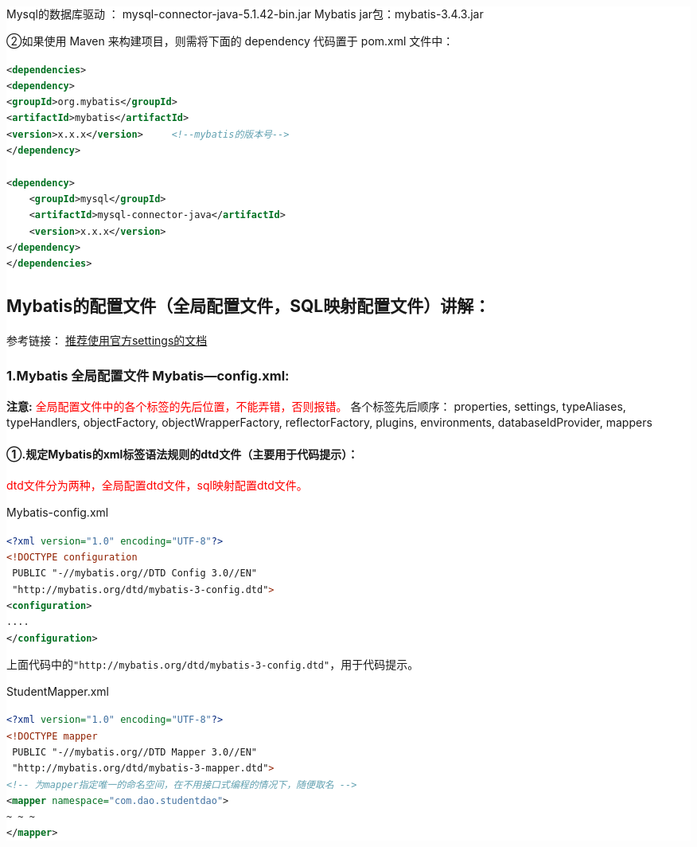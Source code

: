Mysql的数据库驱动 ： mysql-connector-java-5.1.42-bin.jar
Mybatis jar包：mybatis-3.4.3.jar

②如果使用 Maven 来构建项目，则需将下面的 dependency 代码置于 pom.xml 文件中：
```xml
<dependencies>    
<dependency>  
<groupId>org.mybatis</groupId>
<artifactId>mybatis</artifactId>  
<version>x.x.x</version>     <!--mybatis的版本号-->
</dependency>

<dependency>
    <groupId>mysql</groupId>
    <artifactId>mysql-connector-java</artifactId>
    <version>x.x.x</version>
</dependency>
</dependencies>
```
## Mybatis的配置文件（全局配置文件，SQL映射配置文件）讲解：
参考链接：
[推荐使用官方settings的文档](http://www.mybatis.org/mybatis-3/zh/configuration.html)

### 1.Mybatis 全局配置文件 Mybatis—config.xml:

**注意:**
<font color="red">全局配置文件中的各个标签的先后位置，不能弄错，否则报错。</font >
各个标签先后顺序：
properties, settings, typeAliases, typeHandlers, objectFactory, objectWrapperFactory, reflectorFactory, plugins, environments, databaseIdProvider, mappers


#### ①.规定Mybatis的xml标签语法规则的dtd文件（主要用于代码提示）：
<font color="red">dtd文件分为两种，全局配置dtd文件，sql映射配置dtd文件。</font>

Mybatis-config.xml
```xml
<?xml version="1.0" encoding="UTF-8"?>
<!DOCTYPE configuration
 PUBLIC "-//mybatis.org//DTD Config 3.0//EN"
 "http://mybatis.org/dtd/mybatis-3-config.dtd">
<configuration>
....
</configuration>
```
上面代码中的`"http://mybatis.org/dtd/mybatis-3-config.dtd"`，用于代码提示。

StudentMapper.xml
```xml
<?xml version="1.0" encoding="UTF-8"?>
<!DOCTYPE mapper
 PUBLIC "-//mybatis.org//DTD Mapper 3.0//EN"
 "http://mybatis.org/dtd/mybatis-3-mapper.dtd">
<!-- 为mapper指定唯一的命名空间，在不用接口式编程的情况下，随便取名 -->
<mapper namespace="com.dao.studentdao">
~ ~ ~
</mapper>
```
